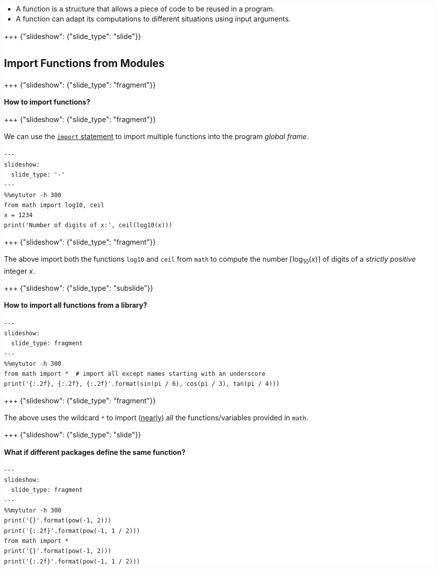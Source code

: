 - A function is a structure that allows a piece of code to be reused in a program.  
- A function can adapt its computations to different situations using input arguments.  

+++ {"slideshow": {"slide_type": "slide"}}

## Import Functions from Modules

+++ {"slideshow": {"slide_type": "fragment"}}

**How to import functions?**

+++ {"slideshow": {"slide_type": "fragment"}}

We can use the [`import` statement](https://docs.python.org/3/reference/simple_stmts.html#import) to import multiple functions into the program *global frame*.

```{code-cell}
---
slideshow:
  slide_type: '-'
---
%%mytutor -h 300
from math import log10, ceil
x = 1234
print('Number of digits of x:', ceil(log10(x)))
```

+++ {"slideshow": {"slide_type": "fragment"}}

The above import both the functions `log10` and `ceil` from `math` to compute the number $\lceil \log_{10}(x)\rceil$ of digits of a *strictly positive* integer $x$.

+++ {"slideshow": {"slide_type": "subslide"}}

**How to import all functions from a library?**

```{code-cell}
---
slideshow:
  slide_type: fragment
---
%%mytutor -h 300
from math import *  # import all except names starting with an underscore
print('{:.2f}, {:.2f}, {:.2f}'.format(sin(pi / 6), cos(pi / 3), tan(pi / 4)))
```

+++ {"slideshow": {"slide_type": "fragment"}}

The above uses the wildcard `*` to import ([nearly](https://docs.python.org/3/tutorial/modules.html#more-on-modules)) all the functions/variables provided in `math`.

+++ {"slideshow": {"slide_type": "slide"}}

**What if different packages define the same function?**

```{code-cell}
---
slideshow:
  slide_type: fragment
---
%%mytutor -h 300
print('{}'.format(pow(-1, 2)))
print('{:.2f}'.format(pow(-1, 1 / 2)))
from math import *
print('{}'.format(pow(-1, 2)))
print('{:.2f}'.format(pow(-1, 1 / 2)))
```
